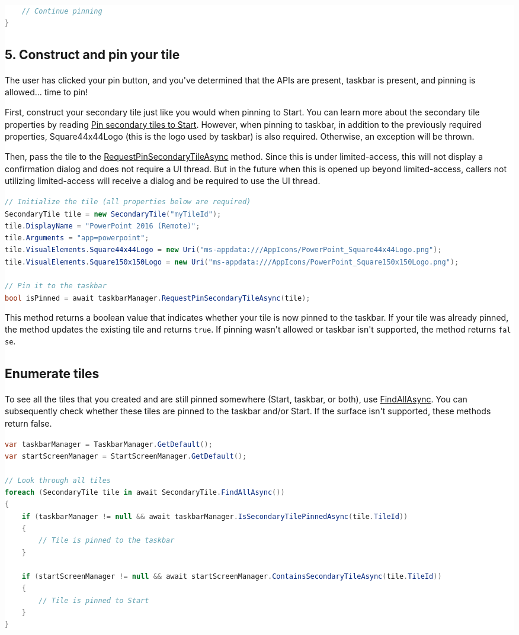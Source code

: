 ```csharp
    // Continue pinning
}
```

## 5. Construct and pin your tile

The user has clicked your pin button, and you've determined that the APIs are present, taskbar is present, and pinning is allowed... time to pin!

First, construct your secondary tile just like you would when pinning to Start. You can learn more about the secondary tile properties by reading [Pin secondary tiles to Start](secondary-tiles-pinning.md). However, when pinning to taskbar, in addition to the previously required properties, Square44x44Logo (this is the logo used by taskbar) is also required. Otherwise, an exception will be thrown.

Then, pass the tile to the [RequestPinSecondaryTileAsync](/uwp/api/windows.ui.shell.taskbarmanager.requestpinsecondarytileasync) method. Since this is under limited-access, this will not display a confirmation dialog and does not require a UI thread. But in the future when this is opened up beyond limited-access, callers not utilizing limited-access will receive a dialog and be required to use the UI thread.

```csharp
// Initialize the tile (all properties below are required)
SecondaryTile tile = new SecondaryTile("myTileId");
tile.DisplayName = "PowerPoint 2016 (Remote)";
tile.Arguments = "app=powerpoint";
tile.VisualElements.Square44x44Logo = new Uri("ms-appdata:///AppIcons/PowerPoint_Square44x44Logo.png");
tile.VisualElements.Square150x150Logo = new Uri("ms-appdata:///AppIcons/PowerPoint_Square150x150Logo.png");

// Pin it to the taskbar
bool isPinned = await taskbarManager.RequestPinSecondaryTileAsync(tile);
```

This method returns a boolean value that indicates whether your tile is now pinned to the taskbar. If your tile was already pinned, the method updates the existing tile and returns `true`. If pinning wasn't allowed or taskbar isn't supported, the method returns `false`.

## Enumerate tiles

To see all the tiles that you created and are still pinned somewhere (Start, taskbar, or both), use [FindAllAsync](/uwp/api/windows.ui.startscreen.secondarytile.findallasync). You can subsequently check whether these tiles are pinned to the taskbar and/or Start. If the surface isn't supported, these methods return false.

```csharp
var taskbarManager = TaskbarManager.GetDefault();
var startScreenManager = StartScreenManager.GetDefault();

// Look through all tiles
foreach (SecondaryTile tile in await SecondaryTile.FindAllAsync())
{
    if (taskbarManager != null && await taskbarManager.IsSecondaryTilePinnedAsync(tile.TileId))
    {
        // Tile is pinned to the taskbar
    }

    if (startScreenManager != null && await startScreenManager.ContainsSecondaryTileAsync(tile.TileId))
    {
        // Tile is pinned to Start
    }
}
```
